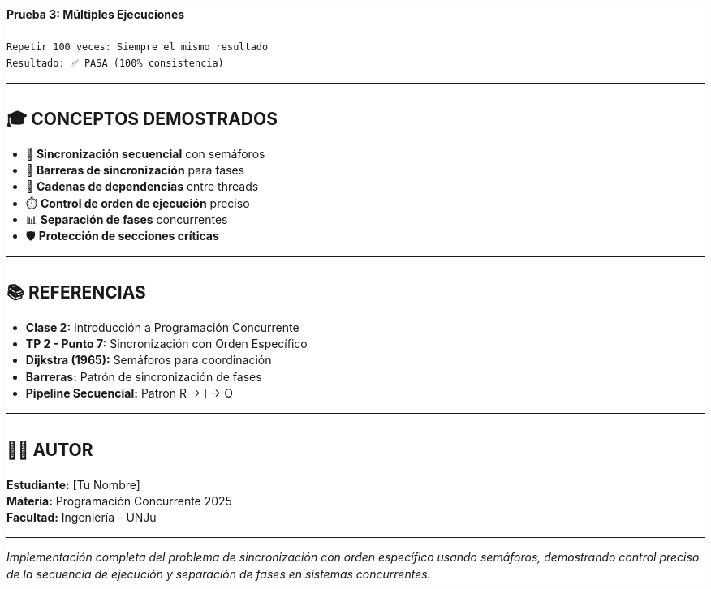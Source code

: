 #### **Prueba 3: Múltiples Ejecuciones**
```
Repetir 100 veces: Siempre el mismo resultado
Resultado: ✅ PASA (100% consistencia)
```

---

## 🎓 **CONCEPTOS DEMOSTRADOS**

- 🔄 **Sincronización secuencial** con semáforos
- 🚧 **Barreras de sincronización** para fases
- 🔗 **Cadenas de dependencias** entre threads
- ⏱️ **Control de orden de ejecución** preciso
- 📊 **Separación de fases** concurrentes
- 🛡️ **Protección de secciones críticas**

---

## 📚 **REFERENCIAS**

- **Clase 2:** Introducción a Programación Concurrente
- **TP 2 - Punto 7:** Sincronización con Orden Específico
- **Dijkstra (1965):** Semáforos para coordinación
- **Barreras:** Patrón de sincronización de fases
- **Pipeline Secuencial:** Patrón R → I → O

---

## 👨‍💻 **AUTOR**

**Estudiante:** [Tu Nombre]  
**Materia:** Programación Concurrente 2025  
**Facultad:** Ingeniería - UNJu

---

*Implementación completa del problema de sincronización con orden específico usando semáforos, demostrando control preciso de la secuencia de ejecución y separación de fases en sistemas concurrentes.*
